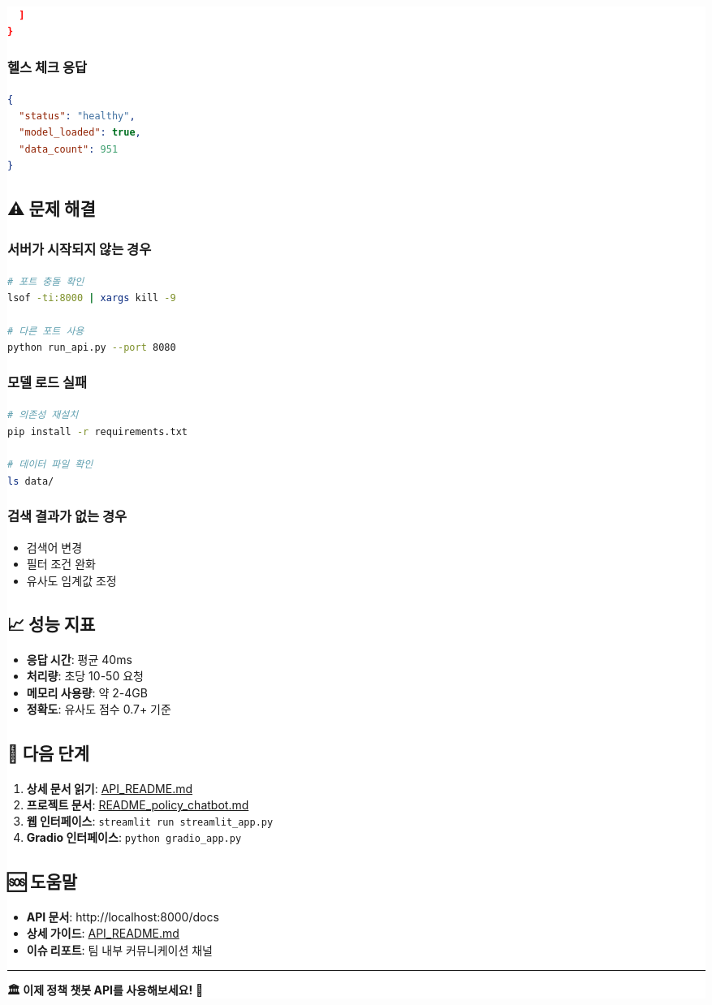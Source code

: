 ```json
  ]
}
```

### 헬스 체크 응답
```json
{
  "status": "healthy",
  "model_loaded": true,
  "data_count": 951
}
```

## ⚠️ 문제 해결

### 서버가 시작되지 않는 경우
```bash
# 포트 충돌 확인
lsof -ti:8000 | xargs kill -9

# 다른 포트 사용
python run_api.py --port 8080
```

### 모델 로드 실패
```bash
# 의존성 재설치
pip install -r requirements.txt

# 데이터 파일 확인
ls data/
```

### 검색 결과가 없는 경우
- 검색어 변경
- 필터 조건 완화
- 유사도 임계값 조정

## 📈 성능 지표

- **응답 시간**: 평균 40ms
- **처리량**: 초당 10-50 요청
- **메모리 사용량**: 약 2-4GB
- **정확도**: 유사도 점수 0.7+ 기준

## 🎯 다음 단계

1. **상세 문서 읽기**: [API_README.md](API_README.md)
2. **프로젝트 문서**: [README_policy_chatbot.md](README_policy_chatbot.md)
3. **웹 인터페이스**: `streamlit run streamlit_app.py`
4. **Gradio 인터페이스**: `python gradio_app.py`

## 🆘 도움말

- **API 문서**: http://localhost:8000/docs
- **상세 가이드**: [API_README.md](API_README.md)
- **이슈 리포트**: 팀 내부 커뮤니케이션 채널

---

**🏛️ 이제 정책 챗봇 API를 사용해보세요!** 🚀 